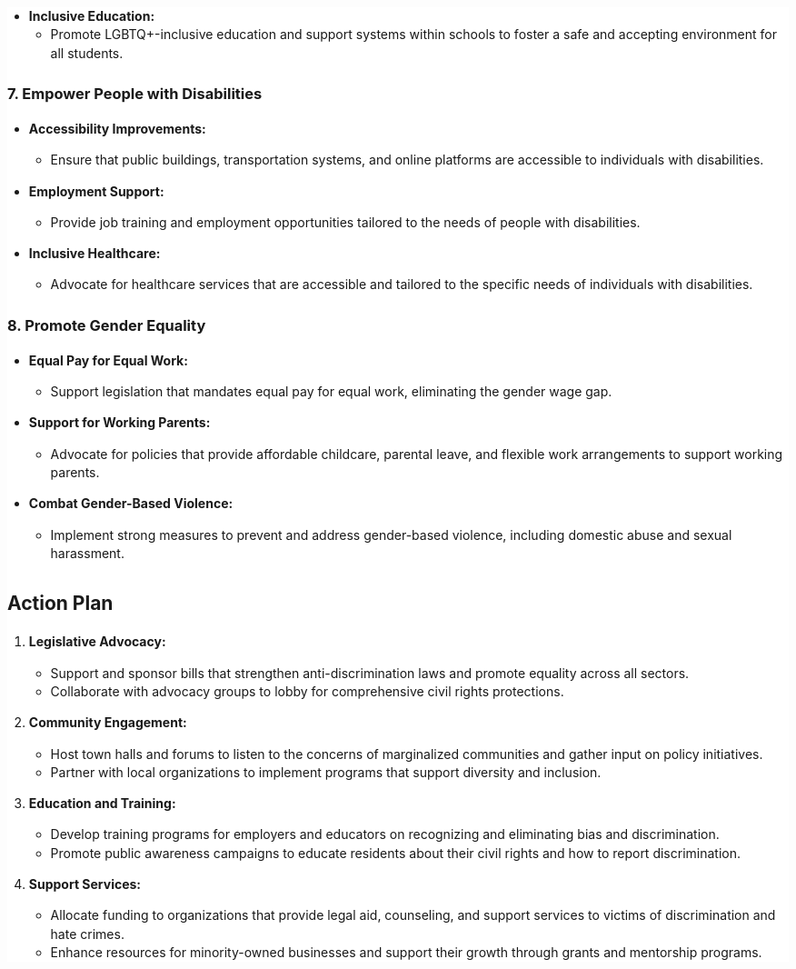 - **Inclusive Education:**
  - Promote LGBTQ+-inclusive education and support systems within schools to foster a safe and accepting environment for all students.

### 7. Empower People with Disabilities

- **Accessibility Improvements:**
  - Ensure that public buildings, transportation systems, and online platforms are accessible to individuals with disabilities.
  
- **Employment Support:**
  - Provide job training and employment opportunities tailored to the needs of people with disabilities.
  
- **Inclusive Healthcare:**
  - Advocate for healthcare services that are accessible and tailored to the specific needs of individuals with disabilities.

### 8. Promote Gender Equality

- **Equal Pay for Equal Work:**
  - Support legislation that mandates equal pay for equal work, eliminating the gender wage gap.
  
- **Support for Working Parents:**
  - Advocate for policies that provide affordable childcare, parental leave, and flexible work arrangements to support working parents.
  
- **Combat Gender-Based Violence:**
  - Implement strong measures to prevent and address gender-based violence, including domestic abuse and sexual harassment.

## Action Plan

1. **Legislative Advocacy:**
   - Support and sponsor bills that strengthen anti-discrimination laws and promote equality across all sectors.
   - Collaborate with advocacy groups to lobby for comprehensive civil rights protections.

2. **Community Engagement:**
   - Host town halls and forums to listen to the concerns of marginalized communities and gather input on policy initiatives.
   - Partner with local organizations to implement programs that support diversity and inclusion.

3. **Education and Training:**
   - Develop training programs for employers and educators on recognizing and eliminating bias and discrimination.
   - Promote public awareness campaigns to educate residents about their civil rights and how to report discrimination.

4. **Support Services:**
   - Allocate funding to organizations that provide legal aid, counseling, and support services to victims of discrimination and hate crimes.
   - Enhance resources for minority-owned businesses and support their growth through grants and mentorship programs.
